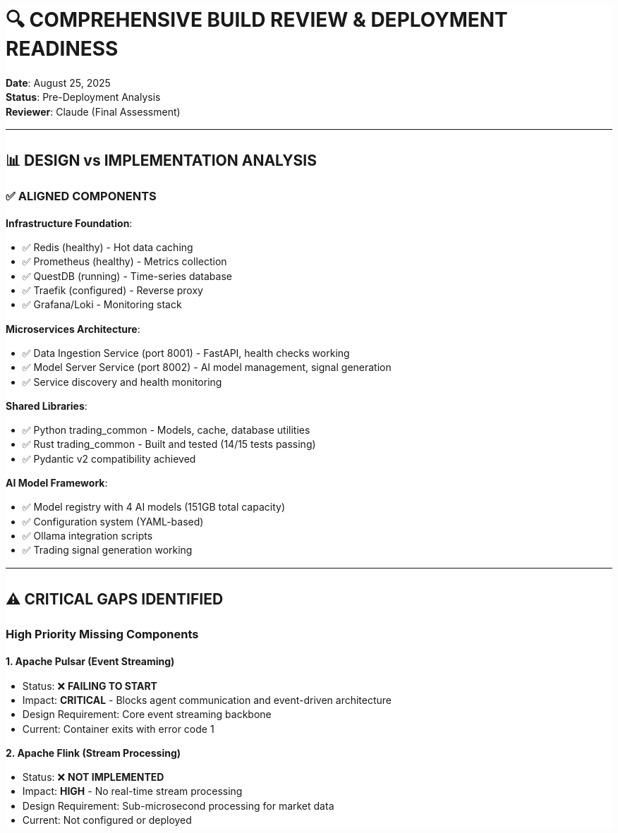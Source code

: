 # 🔍 COMPREHENSIVE BUILD REVIEW & DEPLOYMENT READINESS
**Date**: August 25, 2025  
**Status**: Pre-Deployment Analysis  
**Reviewer**: Claude (Final Assessment)  

---

## 📊 **DESIGN vs IMPLEMENTATION ANALYSIS**

### ✅ **ALIGNED COMPONENTS**

**Infrastructure Foundation**:
- ✅ Redis (healthy) - Hot data caching
- ✅ Prometheus (healthy) - Metrics collection  
- ✅ QuestDB (running) - Time-series database
- ✅ Traefik (configured) - Reverse proxy
- ✅ Grafana/Loki - Monitoring stack

**Microservices Architecture**:
- ✅ Data Ingestion Service (port 8001) - FastAPI, health checks working
- ✅ Model Server Service (port 8002) - AI model management, signal generation
- ✅ Service discovery and health monitoring

**Shared Libraries**:
- ✅ Python trading_common - Models, cache, database utilities
- ✅ Rust trading_common - Built and tested (14/15 tests passing)
- ✅ Pydantic v2 compatibility achieved

**AI Model Framework**:
- ✅ Model registry with 4 AI models (151GB total capacity)
- ✅ Configuration system (YAML-based)
- ✅ Ollama integration scripts
- ✅ Trading signal generation working

---

## ⚠️ **CRITICAL GAPS IDENTIFIED**

### **High Priority Missing Components**

**1. Apache Pulsar (Event Streaming)**
- Status: ❌ **FAILING TO START**
- Impact: **CRITICAL** - Blocks agent communication and event-driven architecture
- Design Requirement: Core event streaming backbone
- Current: Container exits with error code 1

**2. Apache Flink (Stream Processing)**  
- Status: ❌ **NOT IMPLEMENTED**
- Impact: **HIGH** - No real-time stream processing
- Design Requirement: Sub-microsecond processing for market data
- Current: Not configured or deployed
